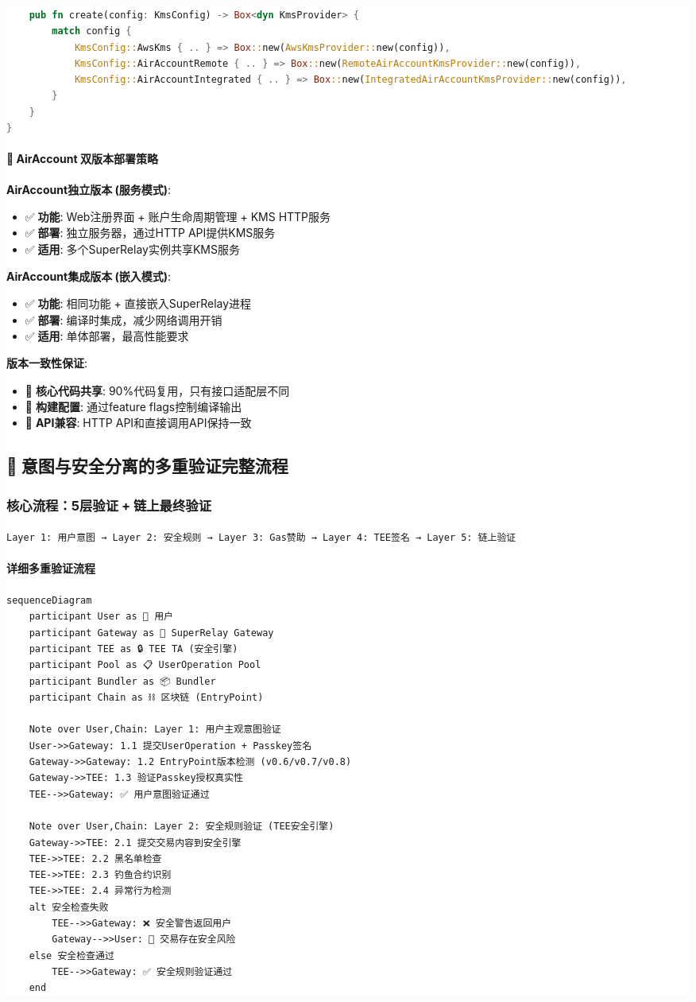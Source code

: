 ```rust
    pub fn create(config: KmsConfig) -> Box<dyn KmsProvider> {
        match config {
            KmsConfig::AwsKms { .. } => Box::new(AwsKmsProvider::new(config)),
            KmsConfig::AirAccountRemote { .. } => Box::new(RemoteAirAccountKmsProvider::new(config)),
            KmsConfig::AirAccountIntegrated { .. } => Box::new(IntegratedAirAccountKmsProvider::new(config)),
        }
    }
}
```

#### 🔄 AirAccount 双版本部署策略
**AirAccount独立版本 (服务模式)**:
- ✅ **功能**: Web注册界面 + 账户生命周期管理 + KMS HTTP服务
- ✅ **部署**: 独立服务器，通过HTTP API提供KMS服务
- ✅ **适用**: 多个SuperRelay实例共享KMS服务

**AirAccount集成版本 (嵌入模式)**:
- ✅ **功能**: 相同功能 + 直接嵌入SuperRelay进程
- ✅ **部署**: 编译时集成，减少网络调用开销
- ✅ **适用**: 单体部署，最高性能要求

**版本一致性保证**:
- 🔄 **核心代码共享**: 90%代码复用，只有接口适配层不同
- 🔄 **构建配置**: 通过feature flags控制编译输出
- 🔄 **API兼容**: HTTP API和直接调用API保持一致

## 🔄 意图与安全分离的多重验证完整流程

### 核心流程：5层验证 + 链上最终验证

```
Layer 1: 用户意图 → Layer 2: 安全规则 → Layer 3: Gas赞助 → Layer 4: TEE签名 → Layer 5: 链上验证
```

#### 详细多重验证流程

```mermaid
sequenceDiagram
    participant User as 👤 用户
    participant Gateway as 🚀 SuperRelay Gateway
    participant TEE as 🔒 TEE TA (安全引擎)
    participant Pool as 📋 UserOperation Pool
    participant Bundler as 📦 Bundler
    participant Chain as ⛓️ 区块链 (EntryPoint)

    Note over User,Chain: Layer 1: 用户主观意图验证
    User->>Gateway: 1.1 提交UserOperation + Passkey签名
    Gateway->>Gateway: 1.2 EntryPoint版本检测 (v0.6/v0.7/v0.8)
    Gateway->>TEE: 1.3 验证Passkey授权真实性
    TEE-->>Gateway: ✅ 用户意图验证通过

    Note over User,Chain: Layer 2: 安全规则验证 (TEE安全引擎)
    Gateway->>TEE: 2.1 提交交易内容到安全引擎
    TEE->>TEE: 2.2 黑名单检查
    TEE->>TEE: 2.3 钓鱼合约识别
    TEE->>TEE: 2.4 异常行为检测
    alt 安全检查失败
        TEE-->>Gateway: ❌ 安全警告返回用户
        Gateway-->>User: 🚨 交易存在安全风险
    else 安全检查通过
        TEE-->>Gateway: ✅ 安全规则验证通过
    end

```